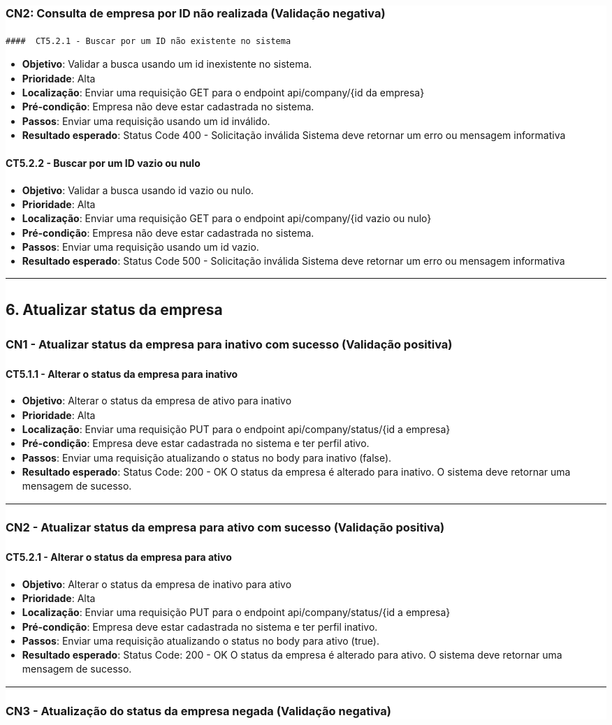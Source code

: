   ### CN2: Consulta de empresa por ID não realizada (Validação negativa)
    ####  CT5.2.1 - Buscar por um ID não existente no sistema
  - **Objetivo**: Validar a busca usando um id inexistente no sistema.
  - **Prioridade**: Alta
  - **Localização**: Enviar uma requisição GET para o endpoint api/company/{id da empresa}
  - **Pré-condição**: Empresa não deve estar cadastrada no sistema.
  - **Passos**: Enviar uma requisição usando um id inválido.
  - **Resultado esperado**: Status Code 400 - Solicitação inválida
                            Sistema deve retornar um erro ou mensagem informativa

  ####  CT5.2.2 - Buscar por um ID vazio ou nulo                      
  - **Objetivo**: Validar a busca usando id vazio ou nulo.
  - **Prioridade**: Alta
  - **Localização**: Enviar uma requisição GET para o endpoint api/company/{id vazio ou nulo}
  - **Pré-condição**: Empresa não deve estar cadastrada no sistema.
  - **Passos**: Enviar uma requisição usando um id vazio.
  - **Resultado esperado**: Status Code 500 - Solicitação inválida
                            Sistema deve retornar um erro ou mensagem informativa

---
## 6. Atualizar status da empresa 

  ### CN1 - Atualizar status da empresa para inativo com sucesso (Validação positiva)

  #### CT5.1.1 - Alterar o status da empresa para inativo
  - **Objetivo**: Alterar o status da empresa de ativo para inativo
  - **Prioridade**: Alta
  - **Localização**: Enviar uma requisição PUT para o endpoint api/company/status/{id a empresa}
  - **Pré-condição**: Empresa deve estar cadastrada no sistema e ter perfil ativo.
  - **Passos**: Enviar uma requisição atualizando o status no body para inativo (false).
  - **Resultado esperado**: Status Code: 200 - OK
                            O status da empresa é alterado para inativo.
                            O sistema deve retornar uma mensagem de sucesso.
  ---
  ### CN2 - Atualizar status da empresa para ativo com sucesso (Validação positiva)

  #### CT5.2.1 - Alterar o status da empresa para ativo
  - **Objetivo**: Alterar o status da empresa de inativo para ativo
  - **Prioridade**: Alta
  - **Localização**: Enviar uma requisição PUT para o endpoint api/company/status/{id a empresa}
  - **Pré-condição**: Empresa deve estar cadastrada no sistema e ter perfil inativo.
  - **Passos**: Enviar uma requisição atualizando o status no body para ativo (true).
  - **Resultado esperado**: Status Code: 200 - OK
                            O status da empresa é alterado para ativo.
                            O sistema deve retornar uma mensagem de sucesso.
  ---
  ### CN3 - Atualização do status da empresa negada (Validação negativa)
